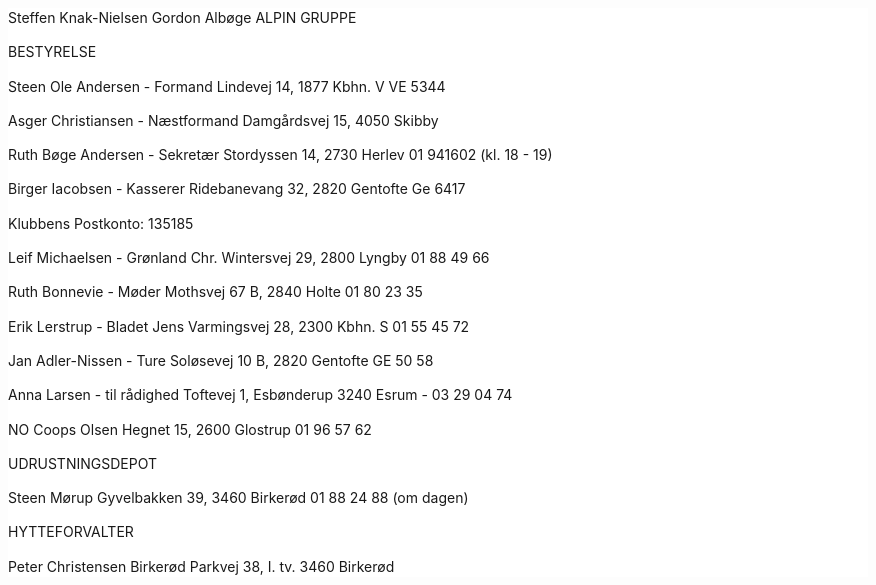 Steffen Knak-Nielsen
Gordon Albøge
ALPIN GRUPPE

BESTYRELSE

Steen Ole Andersen - Formand
Lindevej 14, 1877 Kbhn. V
VE 5344

Asger Christiansen - Næstformand
Damgårdsvej 15, 4050 Skibby

Ruth Bøge Andersen - Sekretær
Stordyssen 14, 2730 Herlev
01 941602 (kl. 18 - 19)

Birger Iacobsen - Kasserer
Ridebanevang 32, 2820 Gentofte
Ge 6417

Klubbens Postkonto: 135185

Leif Michaelsen - Grønland
Chr. Wintersvej 29, 2800 Lyngby
01 88 49 66

Ruth Bonnevie - Møder
Mothsvej 67 B, 2840 Holte
01 80 23 35

Erik Lerstrup - Bladet
Jens Varmingsvej 28, 2300 Kbhn. S
01 55 45 72

Jan Adler-Nissen - Ture
Soløsevej 10 B, 2820 Gentofte
GE 50 58

Anna Larsen - til rådighed
Toftevej 1, Esbønderup
3240 Esrum - 03 29 04 74

NO Coops Olsen
Hegnet 15, 2600 Glostrup
01 96 57 62

UDRUSTNINGSDEPOT

Steen Mørup
Gyvelbakken 39, 3460 Birkerød
01 88 24 88 (om dagen)

HYTTEFORVALTER

Peter Christensen
Birkerød Parkvej 38, I. tv.
3460 Birkerød
